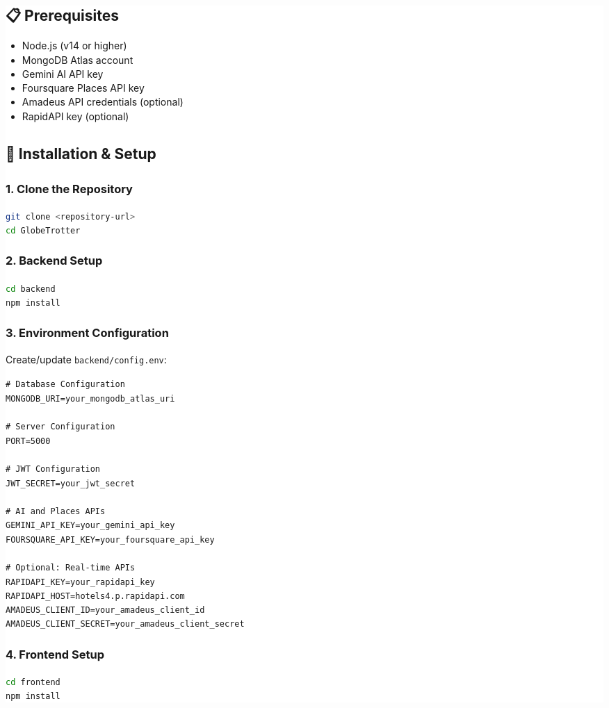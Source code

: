 ## 📋 Prerequisites

- Node.js (v14 or higher)
- MongoDB Atlas account
- Gemini AI API key
- Foursquare Places API key
- Amadeus API credentials (optional)
- RapidAPI key (optional)

## 🔧 Installation & Setup

### 1. Clone the Repository
```bash
git clone <repository-url>
cd GlobeTrotter
```

### 2. Backend Setup
```bash
cd backend
npm install
```

### 3. Environment Configuration
Create/update `backend/config.env`:
```env
# Database Configuration
MONGODB_URI=your_mongodb_atlas_uri

# Server Configuration
PORT=5000

# JWT Configuration
JWT_SECRET=your_jwt_secret

# AI and Places APIs
GEMINI_API_KEY=your_gemini_api_key
FOURSQUARE_API_KEY=your_foursquare_api_key

# Optional: Real-time APIs
RAPIDAPI_KEY=your_rapidapi_key
RAPIDAPI_HOST=hotels4.p.rapidapi.com
AMADEUS_CLIENT_ID=your_amadeus_client_id
AMADEUS_CLIENT_SECRET=your_amadeus_client_secret
```

### 4. Frontend Setup
```bash
cd frontend
npm install
```
